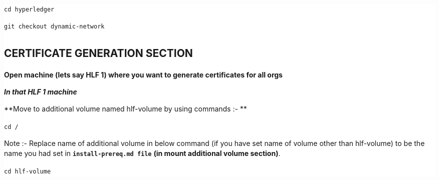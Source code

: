`cd hyperledger`


`git checkout dynamic-network`

  

  

  
## CERTIFICATE GENERATION SECTION


**Open machine (lets say HLF 1) where you want to generate certificates for all orgs**

  

  

  

  

  

  

***In that HLF 1 machine***

  

  



  

  

  

**Move to additional volume named hlf-volume by using commands :- **

  

  

  

  

`cd /`

  

  

  

Note :- Replace name of additional volume in below command (if you have set name of volume other than hlf-volume) to be the name you had set in **`install-prereq.md file`**  **(in mount additional volume section)**.

  
  

`cd hlf-volume`

  

  

  

  

  


  
